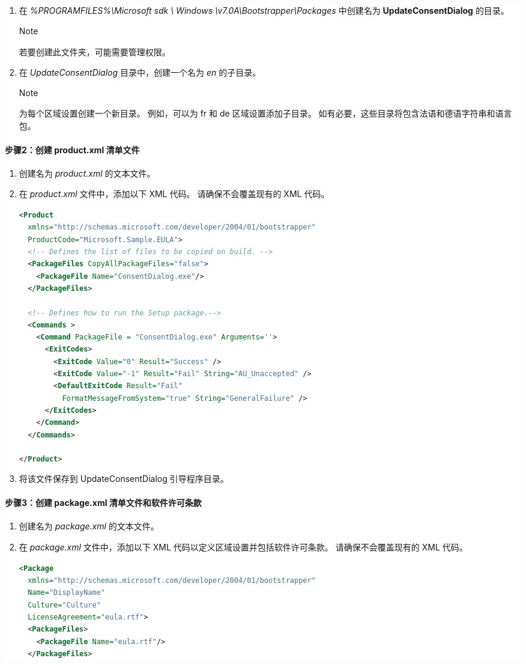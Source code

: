 1. 在 *%PROGRAMFILES%\Microsoft sdk \ Windows \v7.0A\Bootstrapper\Packages* 中创建名为 **UpdateConsentDialog** 的目录。

    > [!NOTE]
    > 若要创建此文件夹，可能需要管理权限。

2. 在 *UpdateConsentDialog* 目录中，创建一个名为 *en* 的子目录。

    > [!NOTE]
    > 为每个区域设置创建一个新目录。 例如，可以为 fr 和 de 区域设置添加子目录。 如有必要，这些目录将包含法语和德语字符串和语言包。

#### <a name="step-2-to-create-the-productxml-manifest-file"></a>步骤2：创建 product.xml 清单文件

1. 创建名为 *product.xml* 的文本文件。

2. 在 *product.xml* 文件中，添加以下 XML 代码。 请确保不会覆盖现有的 XML 代码。

    ```xml
    <Product
      xmlns="http://schemas.microsoft.com/developer/2004/01/bootstrapper"
      ProductCode="Microsoft.Sample.EULA">
      <!-- Defines the list of files to be copied on build. -->
      <PackageFiles CopyAllPackageFiles="false">
        <PackageFile Name="ConsentDialog.exe"/>
      </PackageFiles>

      <!-- Defines how to run the Setup package.-->
      <Commands >
        <Command PackageFile = "ConsentDialog.exe" Arguments=''>
          <ExitCodes>
            <ExitCode Value="0" Result="Success" />
            <ExitCode Value="-1" Result="Fail" String="AU_Unaccepted" />
            <DefaultExitCode Result="Fail"
              FormatMessageFromSystem="true" String="GeneralFailure" />
          </ExitCodes>
        </Command>
      </Commands>

    </Product>
    ```

3. 将该文件保存到 UpdateConsentDialog 引导程序目录。

#### <a name="step-3-to-create-the-packagexml-manifest-file-and-the-software-license-terms"></a>步骤3：创建 package.xml 清单文件和软件许可条款

1. 创建名为 *package.xml* 的文本文件。

2. 在 *package.xml* 文件中，添加以下 XML 代码以定义区域设置并包括软件许可条款。 请确保不会覆盖现有的 XML 代码。

    ```xml
    <Package
      xmlns="http://schemas.microsoft.com/developer/2004/01/bootstrapper"
      Name="DisplayName"
      Culture="Culture"
      LicenseAgreement="eula.rtf">
      <PackageFiles>
        <PackageFile Name="eula.rtf"/>
      </PackageFiles>
